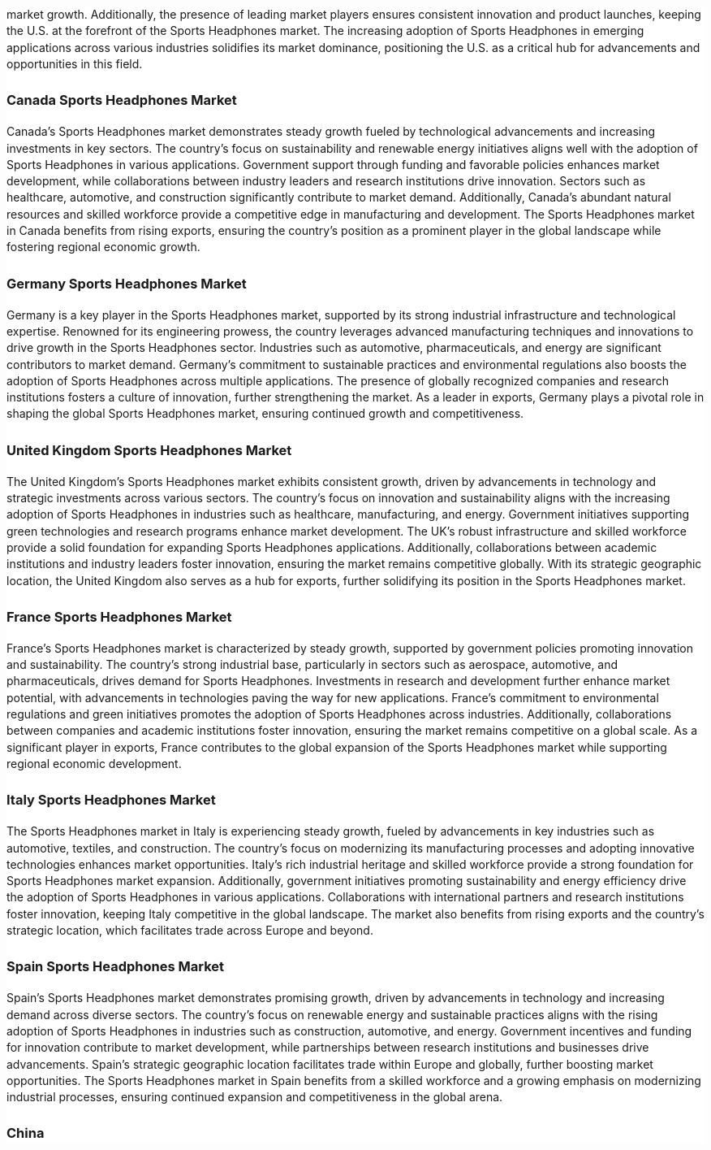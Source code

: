market growth. Additionally, the presence of leading market players ensures consistent innovation and product launches, keeping the U.S. at the forefront of the Sports Headphones market. The increasing adoption of Sports Headphones in emerging applications across various industries solidifies its market dominance, positioning the U.S. as a critical hub for advancements and opportunities in this field.</p><h3>Canada Sports Headphones Market</h3><p>Canada&rsquo;s Sports Headphones market demonstrates steady growth fueled by technological advancements and increasing investments in key sectors. The country&rsquo;s focus on sustainability and renewable energy initiatives aligns well with the adoption of Sports Headphones in various applications. Government support through funding and favorable policies enhances market development, while collaborations between industry leaders and research institutions drive innovation. Sectors such as healthcare, automotive, and construction significantly contribute to market demand. Additionally, Canada&rsquo;s abundant natural resources and skilled workforce provide a competitive edge in manufacturing and development. The Sports Headphones market in Canada benefits from rising exports, ensuring the country&rsquo;s position as a prominent player in the global landscape while fostering regional economic growth.</p><h3>Germany Sports Headphones Market</h3><p>Germany is a key player in the Sports Headphones market, supported by its strong industrial infrastructure and technological expertise. Renowned for its engineering prowess, the country leverages advanced manufacturing techniques and innovations to drive growth in the Sports Headphones sector. Industries such as automotive, pharmaceuticals, and energy are significant contributors to market demand. Germany&rsquo;s commitment to sustainable practices and environmental regulations also boosts the adoption of Sports Headphones across multiple applications. The presence of globally recognized companies and research institutions fosters a culture of innovation, further strengthening the market. As a leader in exports, Germany plays a pivotal role in shaping the global Sports Headphones market, ensuring continued growth and competitiveness.</p><h3>United Kingdom Sports Headphones Market</h3><p>The United Kingdom&rsquo;s Sports Headphones market exhibits consistent growth, driven by advancements in technology and strategic investments across various sectors. The country&rsquo;s focus on innovation and sustainability aligns with the increasing adoption of Sports Headphones in industries such as healthcare, manufacturing, and energy. Government initiatives supporting green technologies and research programs enhance market development. The UK&rsquo;s robust infrastructure and skilled workforce provide a solid foundation for expanding Sports Headphones applications. Additionally, collaborations between academic institutions and industry leaders foster innovation, ensuring the market remains competitive globally. With its strategic geographic location, the United Kingdom also serves as a hub for exports, further solidifying its position in the Sports Headphones market.</p><h3>France Sports Headphones Market</h3><p>France&rsquo;s Sports Headphones market is characterized by steady growth, supported by government policies promoting innovation and sustainability. The country&rsquo;s strong industrial base, particularly in sectors such as aerospace, automotive, and pharmaceuticals, drives demand for Sports Headphones. Investments in research and development further enhance market potential, with advancements in technologies paving the way for new applications. France&rsquo;s commitment to environmental regulations and green initiatives promotes the adoption of Sports Headphones across industries. Additionally, collaborations between companies and academic institutions foster innovation, ensuring the market remains competitive on a global scale. As a significant player in exports, France contributes to the global expansion of the Sports Headphones market while supporting regional economic development.</p><h3>Italy Sports Headphones Market</h3><p>The Sports Headphones market in Italy is experiencing steady growth, fueled by advancements in key industries such as automotive, textiles, and construction. The country&rsquo;s focus on modernizing its manufacturing processes and adopting innovative technologies enhances market opportunities. Italy&rsquo;s rich industrial heritage and skilled workforce provide a strong foundation for Sports Headphones market expansion. Additionally, government initiatives promoting sustainability and energy efficiency drive the adoption of Sports Headphones in various applications. Collaborations with international partners and research institutions foster innovation, keeping Italy competitive in the global landscape. The market also benefits from rising exports and the country&rsquo;s strategic location, which facilitates trade across Europe and beyond.</p><h3>Spain Sports Headphones Market</h3><p>Spain&rsquo;s Sports Headphones market demonstrates promising growth, driven by advancements in technology and increasing demand across diverse sectors. The country&rsquo;s focus on renewable energy and sustainable practices aligns with the rising adoption of Sports Headphones in industries such as construction, automotive, and energy. Government incentives and funding for innovation contribute to market development, while partnerships between research institutions and businesses drive advancements. Spain&rsquo;s strategic geographic location facilitates trade within Europe and globally, further boosting market opportunities. The Sports Headphones market in Spain benefits from a skilled workforce and a growing emphasis on modernizing industrial processes, ensuring continued expansion and competitiveness in the global arena.</p><h3>China